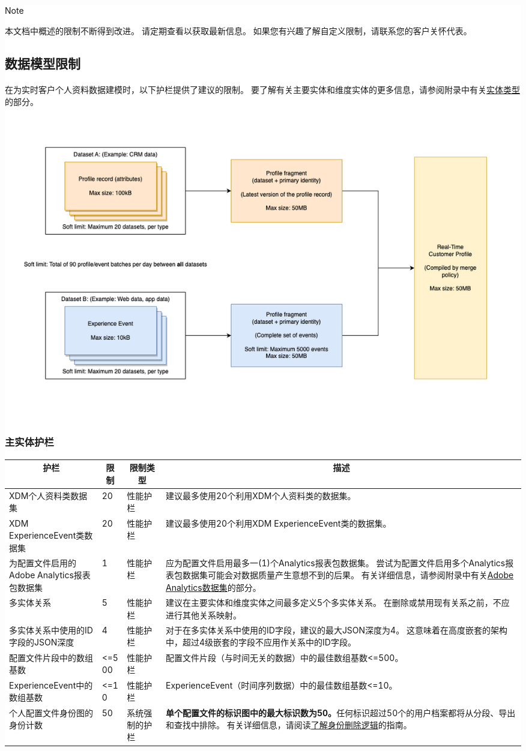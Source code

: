 >[!NOTE]
>
>本文档中概述的限制不断得到改进。 请定期查看以获取最新信息。 如果您有兴趣了解自定义限制，请联系您的客户关怀代表。

## 数据模型限制

在为实时客户个人资料数据建模时，以下护栏提供了建议的限制。 要了解有关主要实体和维度实体的更多信息，请参阅附录中有关[实体类型](#entity-types)的部分。

![显示Adobe Experience Platform中配置文件数据的不同护栏的图表。](./images/guardrails/profile-guardrails.png)

### 主实体护栏

| 护栏 | 限制 | 限制类型 | 描述 |
| --------- | ----- | ---------- | ----------- |
| XDM个人资料类数据集 | 20 | 性能护栏 | 建议最多使用20个利用XDM个人资料类的数据集。 |
| XDM ExperienceEvent类数据集 | 20 | 性能护栏 | 建议最多使用20个利用XDM ExperienceEvent类的数据集。 |
| 为配置文件启用的Adobe Analytics报表包数据集 | 1 | 性能护栏 | 应为配置文件启用最多一(1)个Analytics报表包数据集。 尝试为配置文件启用多个Analytics报表包数据集可能会对数据质量产生意想不到的后果。 有关详细信息，请参阅附录中有关[Adobe Analytics数据集](#aa-datasets)的部分。 |
| 多实体关系 | 5 | 性能护栏 | 建议在主要实体和维度实体之间最多定义5个多实体关系。 在删除或禁用现有关系之前，不应进行其他关系映射。 |
| 多实体关系中使用的ID字段的JSON深度 | 4 | 性能护栏 | 对于在多实体关系中使用的ID字段，建议的最大JSON深度为4。 这意味着在高度嵌套的架构中，超过4级嵌套的字段不应用作关系中的ID字段。 |
| 配置文件片段中的数组基数 | &lt;=500 | 性能护栏 | 配置文件片段（与时间无关的数据）中的最佳数组基数&lt;=500。 |
| ExperienceEvent中的数组基数 | &lt;=10 | 性能护栏 | ExperienceEvent（时间序列数据）中的最佳数组基数&lt;=10。 |
| 个人配置文件身份图的身份计数 | 50 | 系统强制的护栏 | **单个配置文件的标识图中的最大标识数为50。**&#x200B;任何标识超过50个的用户档案都将从分段、导出和查找中排除。 有关详细信息，请阅读[了解身份删除逻辑](../identity-service/guardrails.md#understanding-the-deletion-logic-when-an-identity-graph-at-capacity-is-updated)的指南。 |
